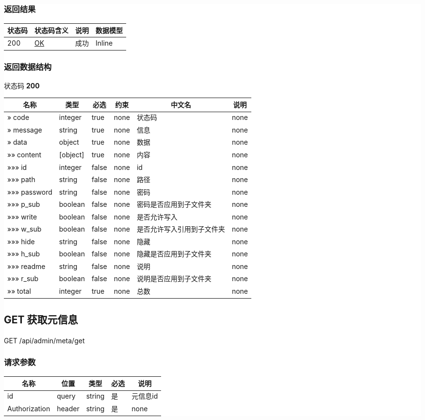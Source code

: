 ```json
```

### 返回结果

| 状态码 | 状态码含义                                              | 说明 | 数据模型 |
| ------ | ------------------------------------------------------- | ---- | -------- |
| 200    | [OK](https://tools.ietf.org/html/rfc7231#section-6.3.1) | 成功 | Inline   |

### 返回数据结构

状态码 **200**

| 名称         | 类型     | 必选  | 约束 | 中文名                     | 说明 |
| ------------ | -------- | ----- | ---- | -------------------------- | ---- |
| » code       | integer  | true  | none | 状态码                     | none |
| » message    | string   | true  | none | 信息                       | none |
| » data       | object   | true  | none | 数据                       | none |
| »» content   | [object] | true  | none | 内容                       | none |
| »»» id       | integer  | false | none | id                         | none |
| »»» path     | string   | false | none | 路径                       | none |
| »»» password | string   | false | none | 密码                       | none |
| »»» p_sub    | boolean  | false | none | 密码是否应用到子文件夹     | none |
| »»» write    | boolean  | false | none | 是否允许写入               | none |
| »»» w_sub    | boolean  | false | none | 是否允许写入引用到子文件夹 | none |
| »»» hide     | string   | false | none | 隐藏                       | none |
| »»» h_sub    | boolean  | false | none | 隐藏是否应用到子文件夹     | none |
| »»» readme   | string   | false | none | 说明                       | none |
| »»» r_sub    | boolean  | false | none | 说明是否应用到子文件夹     | none |
| »» total     | integer  | true  | none | 总数                       | none |

## GET 获取元信息

GET /api/admin/meta/get

### 请求参数

| 名称          | 位置   | 类型   | 必选 | 说明     |
| ------------- | ------ | ------ | ---- | -------- |
| id            | query  | string | 是   | 元信息id |
| Authorization | header | string | 是   | none     |
